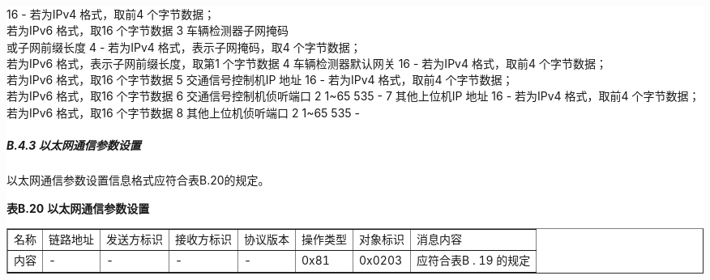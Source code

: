 <td>16 </td>
<td>-</td>
<td>若为IPv4 格式，取前4 个字节数据；<br>若为IPv6 格式，取16 个字节数据</td>
</tr><tr>
<td>3 </td>
<td>车辆检测器子网掩码<br>或子网前缀长度</td>
<td>4 </td>
<td>-</td>
<td>若为IPv4 格式，表示子网掩码，取4 个字节数据；<br>若为IPv6 格式，表示子网前缀长度，取第1 个字节数据</td>
</tr><tr>
<td>4 </td>
<td>车辆检测器默认网关</td>
<td>16 </td>
<td>-</td>
<td>若为IPv4 格式，取前4 个字节数据；<br>若为IPv6 格式，取16 个字节数据</td>
</tr><tr>
<td>5 </td>
<td>交通信号控制机IP 地址</td>
<td>16 </td>
<td>-</td>
<td>若为IPv4 格式，取前4 个字节数据；<br>若为IPv6 格式，取16 个字节数据</td>
</tr><tr>
<td>6 </td>
<td>交通信号控制机侦听端口</td>
<td>2 </td>
<td>1~65 535 </td>
<td>-</td>
</tr><tr>
<td>7 </td>
<td>其他上位机IP 地址</td>
<td>16 </td>
<td>-</td>
<td>若为IPv4 格式，取前4 个字节数据；<br>若为IPv6 格式，取16 个字节数据</td>
</tr><tr>
<td>8 </td>
<td>其他上位机侦听端口</td>
<td>2 </td>
<td>1~65 535 </td>
<td>-</td>
</tr></table>

##### B.4.3 以太网通信参数设置

以太网通信参数设置信息格式应符合表B.20的规定。

**表B.20** **以太网通信参数设置**

<table border="1" ><tr>
<td>名称</td>
<td>链路地址</td>
<td>发送方标识</td>
<td>接收方标识</td>
<td>协议版本</td>
<td>操作类型</td>
<td>对象标识</td>
<td>消息内容</td>
</tr><tr>
<td>内容</td>
<td>-</td>
<td>-</td>
<td>-</td>
<td>-</td>
<td>0x81 </td>
<td>0x0203 </td>
<td>应符合表B . 19 的规定</td>